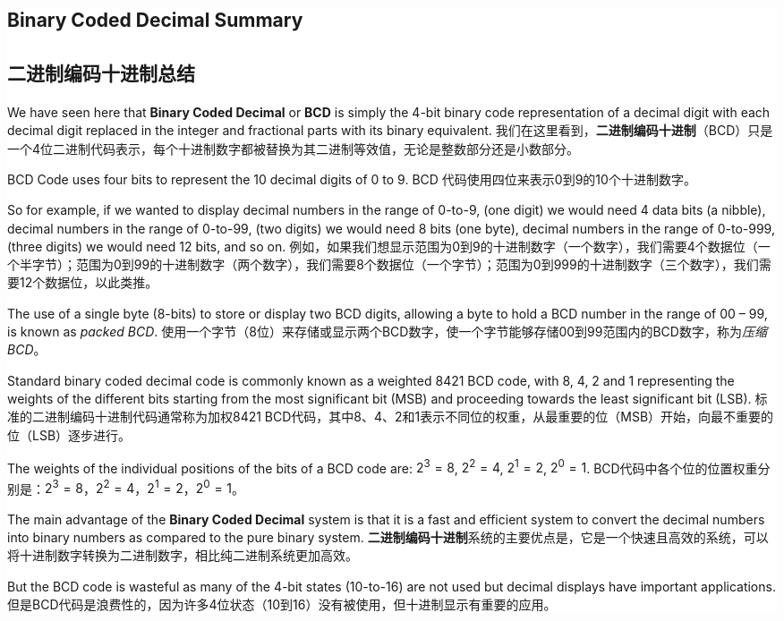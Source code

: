 
## Binary Coded Decimal Summary

## 二进制编码十进制总结

We have seen here that **Binary Coded Decimal** or **BCD** is simply the 4-bit binary code representation of a decimal digit with each decimal digit replaced in the integer and fractional parts with its binary equivalent.
我们在这里看到，**二进制编码十进制**（BCD）只是一个4位二进制代码表示，每个十进制数字都被替换为其二进制等效值，无论是整数部分还是小数部分。

BCD Code uses four bits to represent the 10 decimal digits of 0 to 9.
BCD 代码使用四位来表示0到9的10个十进制数字。

So for example, if we wanted to display decimal numbers in the range of 0-to-9, (one digit) we would need 4 data bits (a nibble), decimal numbers in the range of 0-to-99, (two digits) we would need 8 bits (one byte), decimal numbers in the range of 0-to-999, (three digits) we would need 12 bits, and so on.
例如，如果我们想显示范围为0到9的十进制数字（一个数字），我们需要4个数据位（一个半字节）；范围为0到99的十进制数字（两个数字），我们需要8个数据位（一个字节）；范围为0到999的十进制数字（三个数字），我们需要12个数据位，以此类推。

The use of a single byte (8-bits) to store or display two BCD digits, allowing a byte to hold a BCD number in the range of 00 – 99, is known as *packed BCD*.
使用一个字节（8位）来存储或显示两个BCD数字，使一个字节能够存储00到99范围内的BCD数字，称为*压缩BCD*。

Standard binary coded decimal code is commonly known as a weighted 8421 BCD code, with 8, 4, 2 and 1 representing the weights of the different bits starting from the most significant bit (MSB) and proceeding towards the least significant bit (LSB).
标准的二进制编码十进制代码通常称为加权8421 BCD代码，其中8、4、2和1表示不同位的权重，从最重要的位（MSB）开始，向最不重要的位（LSB）逐步进行。

The weights of the individual positions of the bits of a BCD code are: $2^3 = 8$, $2^2 = 4$, $2^1 = 2$, $2^0 = 1$.
BCD代码中各个位的位置权重分别是：$2^3 = 8$，$2^2 = 4$，$2^1 = 2$，$2^0 = 1$。

The main advantage of the **Binary Coded Decimal** system is that it is a fast and efficient system to convert the decimal numbers into binary numbers as compared to the pure binary system.
**二进制编码十进制**系统的主要优点是，它是一个快速且高效的系统，可以将十进制数字转换为二进制数字，相比纯二进制系统更加高效。

But the BCD code is wasteful as many of the 4-bit states (10-to-16) are not used but decimal displays have important applications.
但是BCD代码是浪费性的，因为许多4位状态（10到16）没有被使用，但十进制显示有重要的应用。

